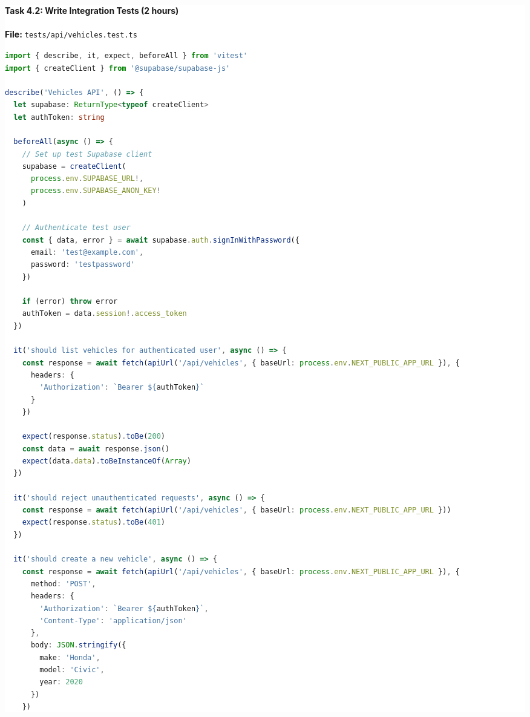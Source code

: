 ```typescript
```

#### **Task 4.2: Write Integration Tests (2 hours)**

**File:** `tests/api/vehicles.test.ts`
```typescript
import { describe, it, expect, beforeAll } from 'vitest'
import { createClient } from '@supabase/supabase-js'

describe('Vehicles API', () => {
  let supabase: ReturnType<typeof createClient>
  let authToken: string

  beforeAll(async () => {
    // Set up test Supabase client
    supabase = createClient(
      process.env.SUPABASE_URL!,
      process.env.SUPABASE_ANON_KEY!
    )

    // Authenticate test user
    const { data, error } = await supabase.auth.signInWithPassword({
      email: 'test@example.com',
      password: 'testpassword'
    })

    if (error) throw error
    authToken = data.session!.access_token
  })

  it('should list vehicles for authenticated user', async () => {
    const response = await fetch(apiUrl('/api/vehicles', { baseUrl: process.env.NEXT_PUBLIC_APP_URL }), {
      headers: {
        'Authorization': `Bearer ${authToken}`
      }
    })

    expect(response.status).toBe(200)
    const data = await response.json()
    expect(data.data).toBeInstanceOf(Array)
  })

  it('should reject unauthenticated requests', async () => {
    const response = await fetch(apiUrl('/api/vehicles', { baseUrl: process.env.NEXT_PUBLIC_APP_URL }))
    expect(response.status).toBe(401)
  })

  it('should create a new vehicle', async () => {
    const response = await fetch(apiUrl('/api/vehicles', { baseUrl: process.env.NEXT_PUBLIC_APP_URL }), {
      method: 'POST',
      headers: {
        'Authorization': `Bearer ${authToken}`,
        'Content-Type': 'application/json'
      },
      body: JSON.stringify({
        make: 'Honda',
        model: 'Civic',
        year: 2020
      })
    })

```